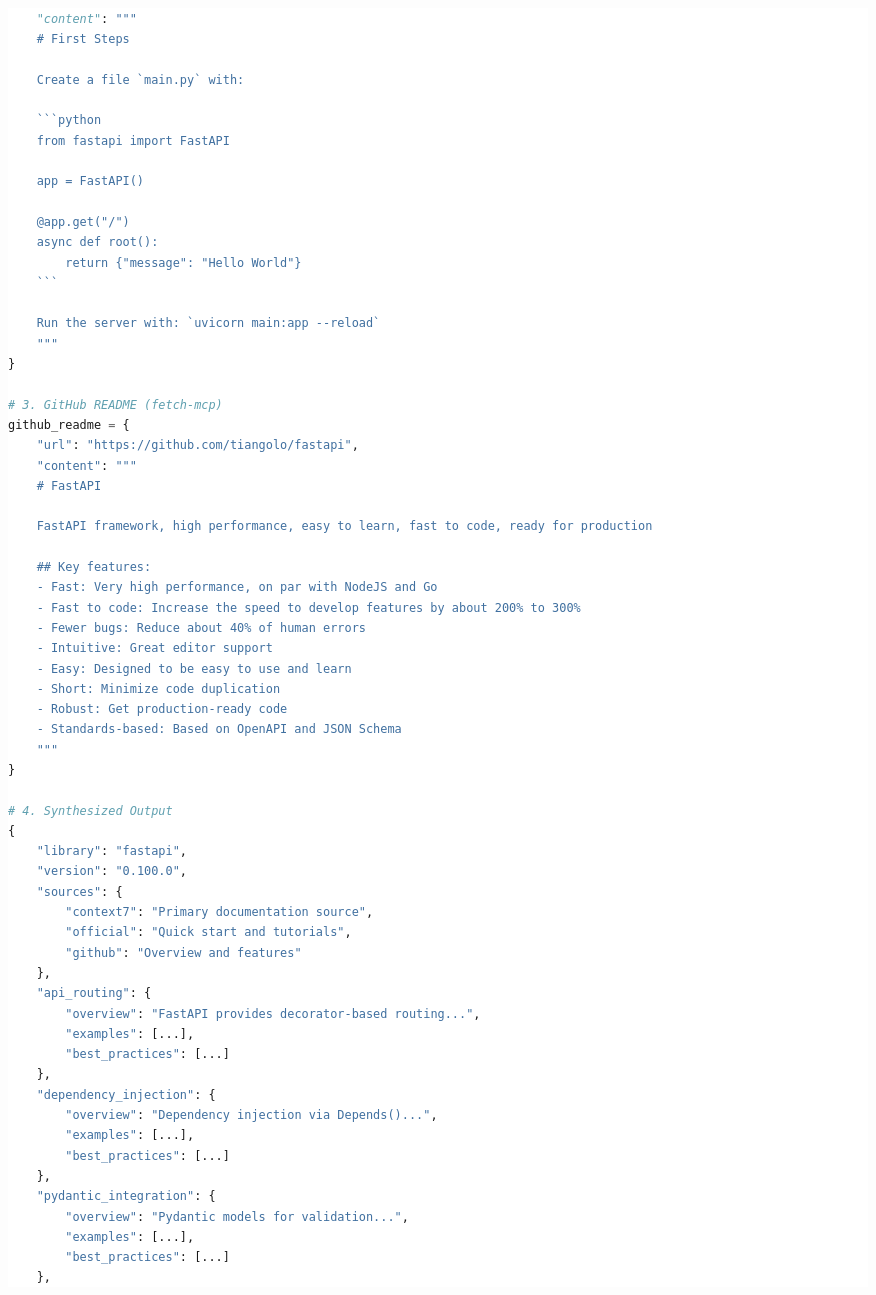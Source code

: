 ```python
    "content": """
    # First Steps

    Create a file `main.py` with:

    ```python
    from fastapi import FastAPI

    app = FastAPI()

    @app.get("/")
    async def root():
        return {"message": "Hello World"}
    ```

    Run the server with: `uvicorn main:app --reload`
    """
}

# 3. GitHub README (fetch-mcp)
github_readme = {
    "url": "https://github.com/tiangolo/fastapi",
    "content": """
    # FastAPI

    FastAPI framework, high performance, easy to learn, fast to code, ready for production

    ## Key features:
    - Fast: Very high performance, on par with NodeJS and Go
    - Fast to code: Increase the speed to develop features by about 200% to 300%
    - Fewer bugs: Reduce about 40% of human errors
    - Intuitive: Great editor support
    - Easy: Designed to be easy to use and learn
    - Short: Minimize code duplication
    - Robust: Get production-ready code
    - Standards-based: Based on OpenAPI and JSON Schema
    """
}

# 4. Synthesized Output
{
    "library": "fastapi",
    "version": "0.100.0",
    "sources": {
        "context7": "Primary documentation source",
        "official": "Quick start and tutorials",
        "github": "Overview and features"
    },
    "api_routing": {
        "overview": "FastAPI provides decorator-based routing...",
        "examples": [...],
        "best_practices": [...]
    },
    "dependency_injection": {
        "overview": "Dependency injection via Depends()...",
        "examples": [...],
        "best_practices": [...]
    },
    "pydantic_integration": {
        "overview": "Pydantic models for validation...",
        "examples": [...],
        "best_practices": [...]
    },
```